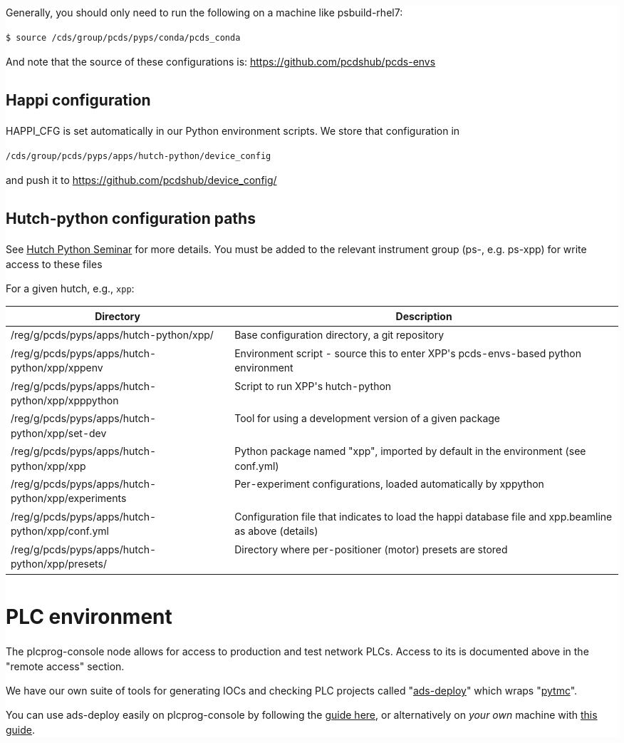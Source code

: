 Generally, you should only need to run the following on a machine like
psbuild-rhel7:

```bash
$ source /cds/group/pcds/pyps/conda/pcds_conda
```

And note that the source of these configurations is:
<https://github.com/pcdshub/pcds-envs>

Happi configuration
-------------------

HAPPI_CFG is set automatically in our Python environment scripts. We store that
configuration in

``/cds/group/pcds/pyps/apps/hutch-python/device_config``

and push it to <https://github.com/pcdshub/device_config/>

Hutch-python configuration paths
--------------------------------

See [Hutch Python
Seminar](https://confluence.slac.stanford.edu/display/PCDS/Hutch+Python+Seminar)
for more details.  You must be added to the relevant instrument group
(ps-<hutch>, e.g. ps-xpp) for write access to these files

For a given hutch, e.g., `xpp`:

| Directory                                          | Description                                                                                           |
|----------------------------------------------------|-------------------------------------------------------------------------------------------------------|
| /reg/g/pcds/pyps/apps/hutch-python/xpp/            | Base configuration directory, a git repository                                                        |
| /reg/g/pcds/pyps/apps/hutch-python/xpp/xppenv      | Environment script - source this to enter XPP's pcds-envs-based python environment                    |
| /reg/g/pcds/pyps/apps/hutch-python/xpp/xpppython   | Script to run XPP's hutch-python                                                                      |
| /reg/g/pcds/pyps/apps/hutch-python/xpp/set-dev     | Tool for using a development version of a given package                                               |
| /reg/g/pcds/pyps/apps/hutch-python/xpp/xpp         | Python package named "xpp", imported by default in the environment (see conf.yml)                     |
| /reg/g/pcds/pyps/apps/hutch-python/xpp/experiments | Per-experiment configurations, loaded automatically by xppython                                       |
| /reg/g/pcds/pyps/apps/hutch-python/xpp/conf.yml    | Configuration file that indicates to load the happi database file and xpp.beamline as above (details) |
| /reg/g/pcds/pyps/apps/hutch-python/xpp/presets/    | Directory where per-positioner (motor) presets are stored                                             |

PLC environment
===============

The plcprog-console node allows for access to production and test network PLCs.
Access to its is documented above in the "remote access" section.

We have our own suite of tools for generating IOCs and checking PLC projects
called "[ads-deploy](https://github.com/pcdshub/ads-deploy)" which wraps
"[pytmc](https://github.com/pcdshub/pytmc)".

You can use ads-deploy easily on plcprog-console by following the [guide
here](https://confluence.slac.stanford.edu/display/PCDS/ads-deploy+on+plcprog-console),
or alternatively on *your own* machine with [this
guide](https://confluence.slac.stanford.edu/pages/viewpage.action?pageId=295099767).
